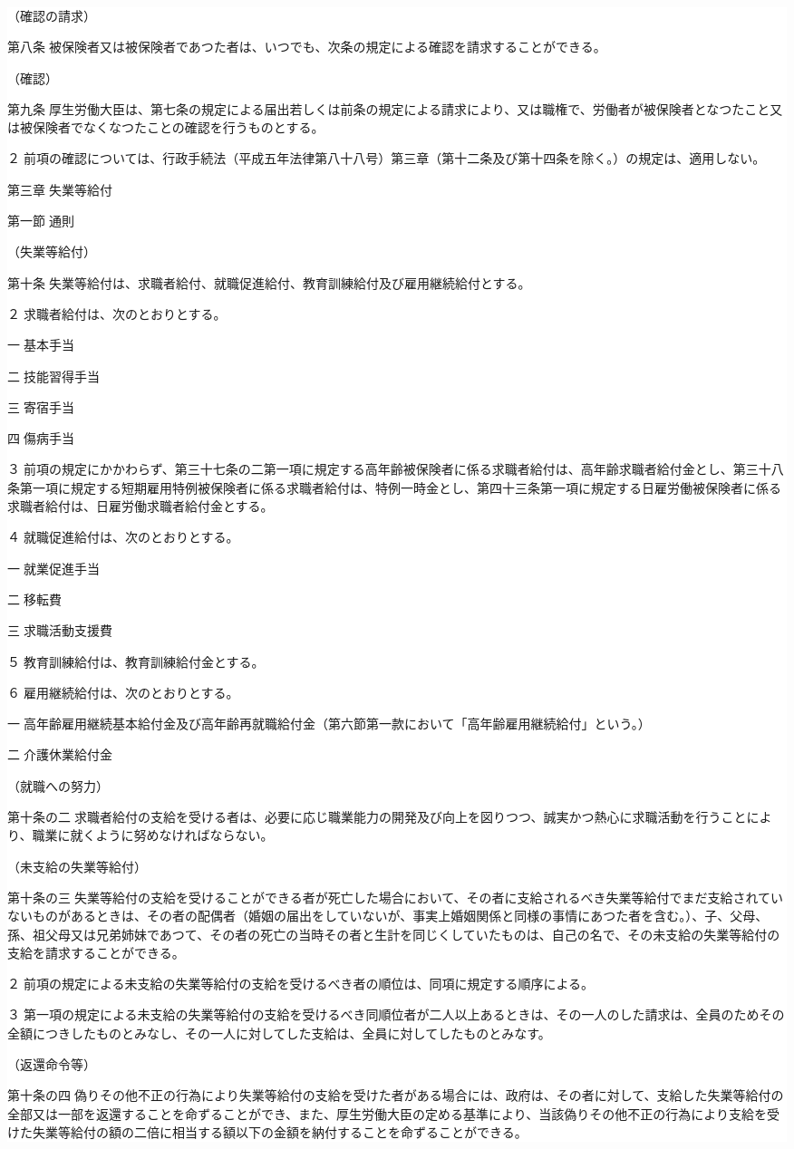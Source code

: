 （確認の請求）

第八条 被保険者又は被保険者であつた者は、いつでも、次条の規定による確認を請求することができる。

（確認）

第九条 厚生労働大臣は、第七条の規定による届出若しくは前条の規定による請求により、又は職権で、労働者が被保険者となつたこと又は被保険者でなくなつたことの確認を行うものとする。

２ 前項の確認については、行政手続法（平成五年法律第八十八号）第三章（第十二条及び第十四条を除く。）の規定は、適用しない。

第三章 失業等給付

第一節 通則

（失業等給付）

第十条 失業等給付は、求職者給付、就職促進給付、教育訓練給付及び雇用継続給付とする。

２ 求職者給付は、次のとおりとする。

一 基本手当

二 技能習得手当

三 寄宿手当

四 傷病手当

３ 前項の規定にかかわらず、第三十七条の二第一項に規定する高年齢被保険者に係る求職者給付は、高年齢求職者給付金とし、第三十八条第一項に規定する短期雇用特例被保険者に係る求職者給付は、特例一時金とし、第四十三条第一項に規定する日雇労働被保険者に係る求職者給付は、日雇労働求職者給付金とする。

４ 就職促進給付は、次のとおりとする。

一 就業促進手当

二 移転費

三 求職活動支援費

５ 教育訓練給付は、教育訓練給付金とする。

６ 雇用継続給付は、次のとおりとする。

一 高年齢雇用継続基本給付金及び高年齢再就職給付金（第六節第一款において「高年齢雇用継続給付」という。）

二 介護休業給付金

（就職への努力）

第十条の二 求職者給付の支給を受ける者は、必要に応じ職業能力の開発及び向上を図りつつ、誠実かつ熱心に求職活動を行うことにより、職業に就くように努めなければならない。

（未支給の失業等給付）

第十条の三 失業等給付の支給を受けることができる者が死亡した場合において、その者に支給されるべき失業等給付でまだ支給されていないものがあるときは、その者の配偶者（婚姻の届出をしていないが、事実上婚姻関係と同様の事情にあつた者を含む。）、子、父母、孫、祖父母又は兄弟姉妹であつて、その者の死亡の当時その者と生計を同じくしていたものは、自己の名で、その未支給の失業等給付の支給を請求することができる。

２ 前項の規定による未支給の失業等給付の支給を受けるべき者の順位は、同項に規定する順序による。

３ 第一項の規定による未支給の失業等給付の支給を受けるべき同順位者が二人以上あるときは、その一人のした請求は、全員のためその全額につきしたものとみなし、その一人に対してした支給は、全員に対してしたものとみなす。

（返還命令等）

第十条の四 偽りその他不正の行為により失業等給付の支給を受けた者がある場合には、政府は、その者に対して、支給した失業等給付の全部又は一部を返還することを命ずることができ、また、厚生労働大臣の定める基準により、当該偽りその他不正の行為により支給を受けた失業等給付の額の二倍に相当する額以下の金額を納付することを命ずることができる。
